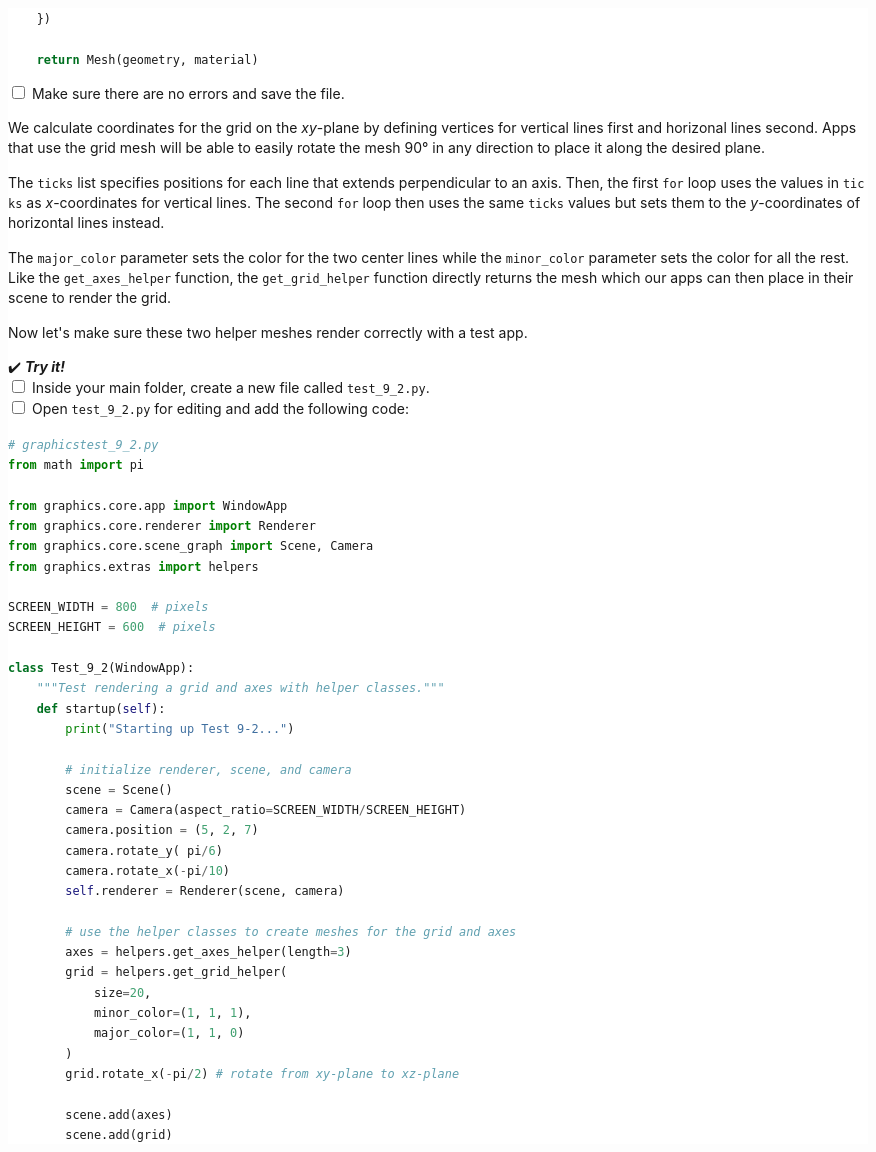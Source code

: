 ```python
    })

    return Mesh(geometry, material)
```

<input type="checkbox" class="checkbox inline"> Make sure there are no errors and save the file.  

We calculate coordinates for the grid on the $xy$-plane by defining vertices for vertical lines first and horizonal lines second. 
Apps that use the grid mesh will be able to easily rotate the mesh $90°$ in any direction to place it along the desired plane.

The `ticks` list specifies positions for each line that extends perpendicular to an axis. 
Then, the first `for` loop uses the values in `ticks` as $x$-coordinates for vertical lines. 
The second `for` loop then uses the same `ticks` values but sets them to the $y$-coordinates of horizontal lines instead.

The `major_color` parameter sets the color for the two center lines while the `minor_color` parameter sets the color for all the rest. 
Like the `get_axes_helper` function, the `get_grid_helper` function directly returns the mesh which our apps can then place in their scene to render the grid.

Now let's make sure these two helper meshes render correctly with a test app.

:heavy_check_mark: ***Try it!***  
<input type="checkbox" class="checkbox inline"> Inside your main folder, create a new file called `test_9_2.py`.  
<input type="checkbox" class="checkbox inline"> Open `test_9_2.py` for editing and add the following code:  

```python
# graphicstest_9_2.py
from math import pi

from graphics.core.app import WindowApp
from graphics.core.renderer import Renderer
from graphics.core.scene_graph import Scene, Camera
from graphics.extras import helpers

SCREEN_WIDTH = 800  # pixels
SCREEN_HEIGHT = 600  # pixels

class Test_9_2(WindowApp):
    """Test rendering a grid and axes with helper classes."""
    def startup(self):
        print("Starting up Test 9-2...")

        # initialize renderer, scene, and camera
        scene = Scene()
        camera = Camera(aspect_ratio=SCREEN_WIDTH/SCREEN_HEIGHT)
        camera.position = (5, 2, 7)
        camera.rotate_y( pi/6)
        camera.rotate_x(-pi/10)
        self.renderer = Renderer(scene, camera)

        # use the helper classes to create meshes for the grid and axes
        axes = helpers.get_axes_helper(length=3)
        grid = helpers.get_grid_helper(
            size=20,
            minor_color=(1, 1, 1),
            major_color=(1, 1, 0)
        )
        grid.rotate_x(-pi/2) # rotate from xy-plane to xz-plane

        scene.add(axes)
        scene.add(grid)
```